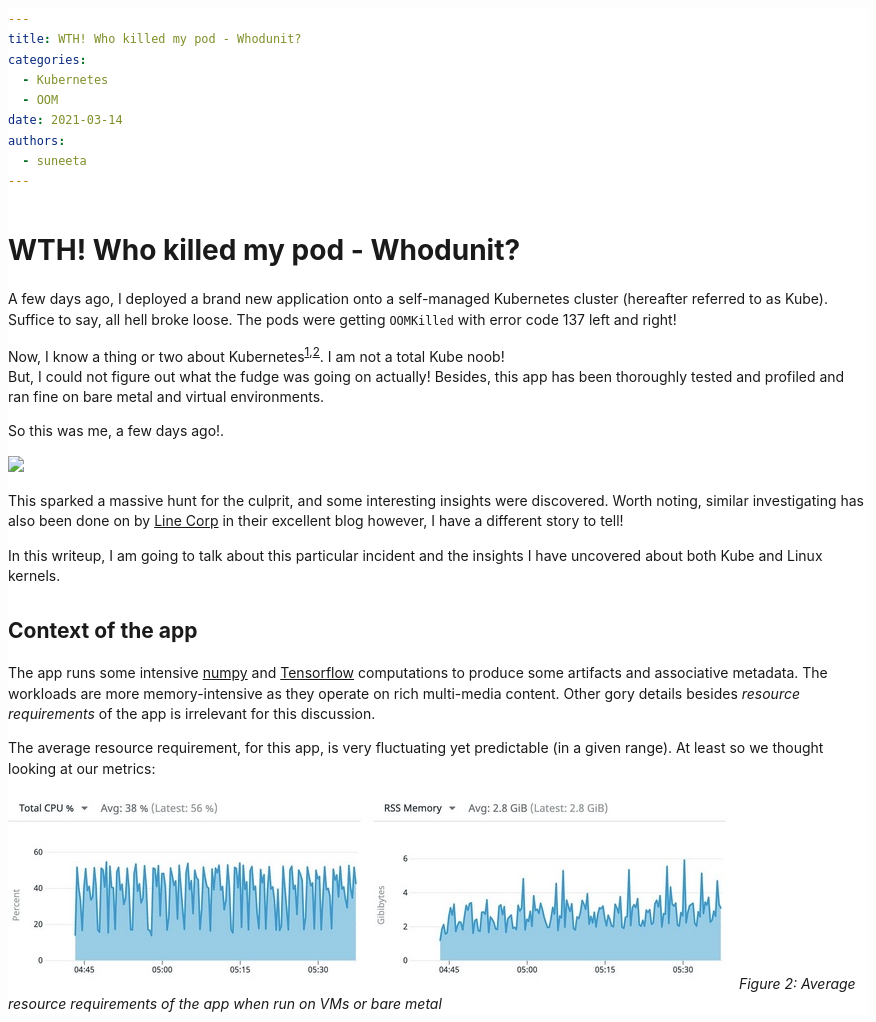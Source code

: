 ```yaml
---
title: WTH! Who killed my pod - Whodunit?
categories:
  - Kubernetes
  - OOM
date: 2021-03-14
authors:
  - suneeta
---
```


# WTH! Who killed my pod - Whodunit?

A few days ago, I deployed a brand new application onto a self-managed Kubernetes cluster (hereafter referred to as Kube). 
Suffice to say, all hell broke loose. The pods were getting `OOMKilled` with error code 137 left and right! 

Now, I know a thing or two about Kubernetes<sup>[1],[2]</sup>. I am not a total Kube noob!  
But, I could not figure out what the fudge was going on actually! 
Besides, this app has been thoroughly tested and profiled and ran fine on bare metal and virtual environments.

So this was me, a few days ago!.

![](https://media4.giphy.com/media/z9AUvhAEiXOqA/giphy-downsized.gif)

This sparked a massive hunt for the culprit, and some interesting insights were discovered. Worth noting, similar investigating
has also been done on by [Line Corp][line-eng-qos] in their excellent blog however, I have a different story to tell!
 
In this writeup, 
I am going to talk about this particular incident and the insights I have uncovered about both Kube and Linux kernels.


## Context of the app
The app runs some intensive [numpy] and [Tensorflow] computations to produce some artifacts and associative metadata.
The workloads are more memory-intensive as they operate on rich multi-media content. 
Other gory details besides _resource requirements_ of the app is irrelevant for this discussion. 

The average resource requirement, for this app, is very fluctuating yet predictable (in a given range). 
At least so we thought looking at our metrics:
    

![](../../resources/oom/avg-resource-requirement.jpg)
*Figure 2: Average resource requirements of the app when run on VMs or bare metal*


[1]: https://suneeta-mall.github.io/talks/KubernetesSydneyForum_AU_2019.html
[2]: https://suneeta-mall.github.io/talks/KubeCon_US_2019.html
[numpy]: https://numpy.org
[Tensorflow]: https://tensorflow.org
[container runtime]: https://www.ianlewis.org/en/container-runtimes-part-4-kubernetes-container-run
[Ian Lewis]: https://twitter.com/IanMLewis
[container from scratch]: https://www.youtube.com/watch?v=8fi7uSYlOdc
[Liz Rice]: https://twitter.com/lizrice
[source]: https://github.com/lizrice/containers-from-scratch/blob/master/main.go
[sysdig's]: https://sysdig.com/blog/troubleshoot-kubernetes-oom/
[line-eng-qos]: https://engineering.linecorp.com/en/blog/prometheus-container-kubernetes-cluster/
[Container Advisor]: https://github.com/google/cadvisor
[cgroups]: https://man7.org/linux/man-pages/man7/cgroups.7.html
[requests and limits]: https://kubernetes.io/docs/concepts/configuration/manage-../resources-containers/
[best practices resource requests and limits]: https://cloud.google.com/blog/products/containers-kubernetes/kubernetes-best-practices-resource-requests-and-limits
[problem with overcommit]: https://engineering.pivotal.io/post/virtual_memory_settings_in_linux_-_the_problem_with_overcommit/
[lwn]: https://lwn.net/Articles/590960/
[another oomkill rewrite]: https://lwn.net/Articles/391222/
[oomkill writeup]: https://lwn.net/Articles/317814/
[Docker: Up & Running]: https://www.oreilly.com/library/view/docker-up/9781492036722/
[swappiness]: https://docs.docker.com/config/containers/resource_constraints/
[kops]: https://github.com/kubernetes/kops/issues/3251
[sysctl config on pods]: https://kubernetes.io/docs/tasks/administer-cluster/sysctl-cluster/
[sysctlparameters]: https://github.com/kubernetes/kops/blob/master/docs/cluster_spec.md#sysctlparameters
[almighty pause container]: https://www.ianlewis.org/en/almighty-pause-container
[kernel.org]: https://www.kernel.org/doc/Documentation/cgroup-v1/memory.txt
[hugepages]: https://docs.openshift.com/container-platform/4.1/scalability_and_performance/what-huge-pages-do-and-how-they-are-consumed-by-apps.html
[additionaluserdata]: https://github.com/kubernetes/kops/blob/master/docs/instance_groups.md#additionaluserdata
[zines]: https://wizardzines.com/zines/containers/
[Julia Evans]: https://twitter.com/b0rk